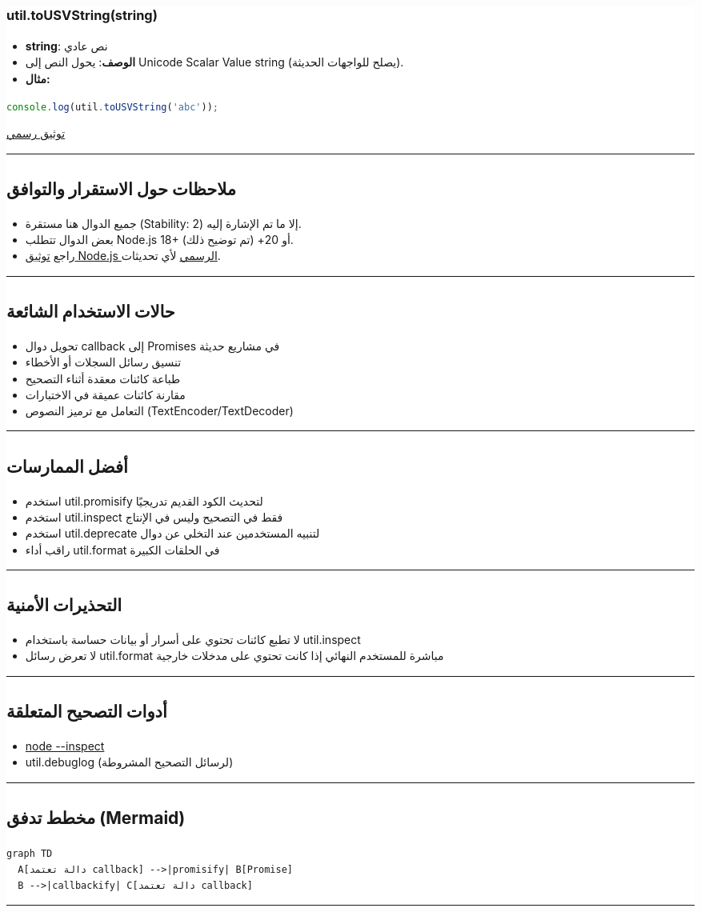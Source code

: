 
### util.toUSVString(string)
- **string**: نص عادي
- **الوصف**: يحول النص إلى Unicode Scalar Value string (يصلح للواجهات الحديثة).
- **مثال:**
```js
console.log(util.toUSVString('abc'));
```
[توثيق رسمي](https://nodejs.org/docs/latest/api/util.html#util_util_tousvstring_string)

---

## ملاحظات حول الاستقرار والتوافق
- جميع الدوال هنا مستقرة (Stability: 2) إلا ما تم الإشارة إليه.
- بعض الدوال تتطلب Node.js 18+ أو 20+ (تم توضيح ذلك).
- راجع [توثيق Node.js الرسمي](https://nodejs.org/docs/latest/api/util.html) لأي تحديثات.

---

## حالات الاستخدام الشائعة
- تحويل دوال callback إلى Promises في مشاريع حديثة
- تنسيق رسائل السجلات أو الأخطاء
- طباعة كائنات معقدة أثناء التصحيح
- مقارنة كائنات عميقة في الاختبارات
- التعامل مع ترميز النصوص (TextEncoder/TextDecoder)

---

## أفضل الممارسات
- استخدم util.promisify لتحديث الكود القديم تدريجيًا
- استخدم util.inspect فقط في التصحيح وليس في الإنتاج
- استخدم util.deprecate لتنبيه المستخدمين عند التخلي عن دوال
- راقب أداء util.format في الحلقات الكبيرة

---

## التحذيرات الأمنية
- لا تطبع كائنات تحتوي على أسرار أو بيانات حساسة باستخدام util.inspect
- لا تعرض رسائل util.format مباشرة للمستخدم النهائي إذا كانت تحتوي على مدخلات خارجية

---

## أدوات التصحيح المتعلقة
- [node --inspect](https://nodejs.org/en/docs/guides/debugging-getting-started/)
- util.debuglog (لرسائل التصحيح المشروطة)

---

## مخطط تدفق (Mermaid)
```mermaid
graph TD
  A[دالة تعتمد callback] -->|promisify| B[Promise]
  B -->|callbackify| C[دالة تعتمد callback]
```

---